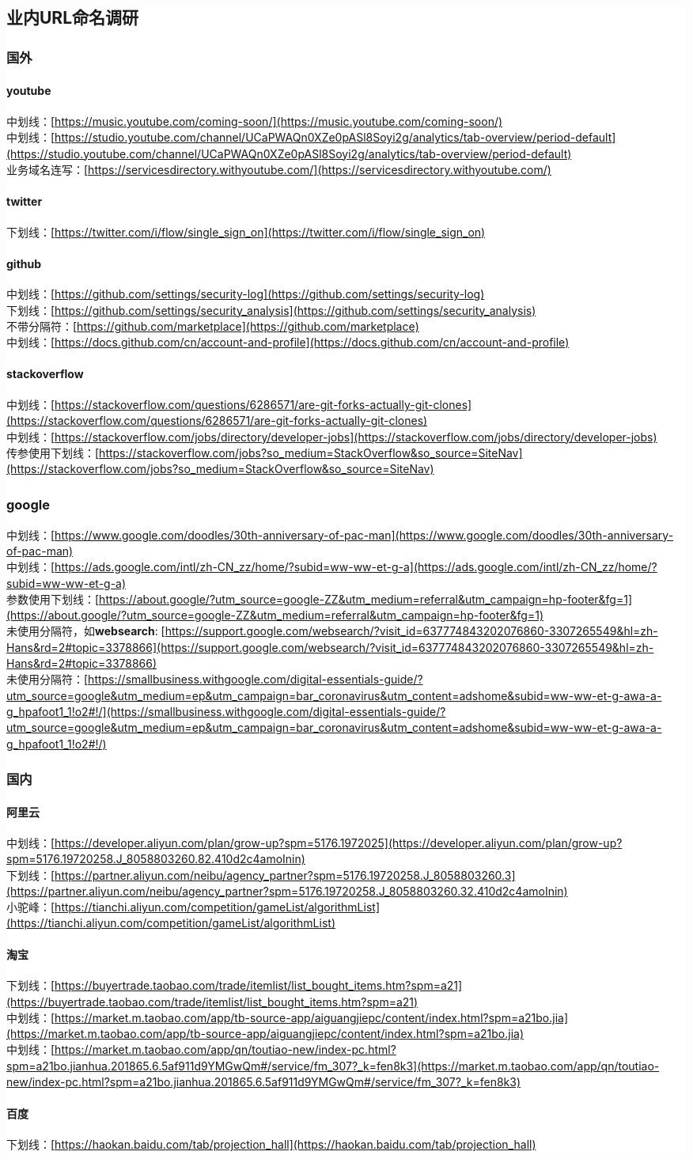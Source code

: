 ## 业内URL命名调研

### 国外

#### youtube
中划线：[https://music.youtube.com/coming-soon/](https://music.youtube.com/coming-soon/)<br />中划线：[https://studio.youtube.com/channel/UCaPWAQn0XZe0pASl8Soyi2g/analytics/tab-overview/period-default](https://studio.youtube.com/channel/UCaPWAQn0XZe0pASl8Soyi2g/analytics/tab-overview/period-default)<br />业务域名连写：[https://servicesdirectory.withyoutube.com/](https://servicesdirectory.withyoutube.com/)

#### twitter
下划线：[https://twitter.com/i/flow/single_sign_on](https://twitter.com/i/flow/single_sign_on)

#### github
中划线：[https://github.com/settings/security-log](https://github.com/settings/security-log)<br />下划线：[https://github.com/settings/security_analysis](https://github.com/settings/security_analysis)<br />不带分隔符：[https://github.com/marketplace](https://github.com/marketplace)<br />中划线：[https://docs.github.com/cn/account-and-profile](https://docs.github.com/cn/account-and-profile)

#### stackoverflow
中划线：[https://stackoverflow.com/questions/6286571/are-git-forks-actually-git-clones](https://stackoverflow.com/questions/6286571/are-git-forks-actually-git-clones)<br />中划线：[https://stackoverflow.com/jobs/directory/developer-jobs](https://stackoverflow.com/jobs/directory/developer-jobs)<br />传参使用下划线：[https://stackoverflow.com/jobs?so_medium=StackOverflow&so_source=SiteNav](https://stackoverflow.com/jobs?so_medium=StackOverflow&so_source=SiteNav)

### google
中划线：[https://www.google.com/doodles/30th-anniversary-of-pac-man](https://www.google.com/doodles/30th-anniversary-of-pac-man)<br />中划线：[https://ads.google.com/intl/zh-CN_zz/home/?subid=ww-ww-et-g-a](https://ads.google.com/intl/zh-CN_zz/home/?subid=ww-ww-et-g-a)<br />参数使用下划线：[https://about.google/?utm_source=google-ZZ&utm_medium=referral&utm_campaign=hp-footer&fg=1](https://about.google/?utm_source=google-ZZ&utm_medium=referral&utm_campaign=hp-footer&fg=1)<br />未使用分隔符，如**websearch**: [https://support.google.com/websearch/?visit_id=637774843202076860-3307265549&hl=zh-Hans&rd=2#topic=3378866](https://support.google.com/websearch/?visit_id=637774843202076860-3307265549&hl=zh-Hans&rd=2#topic=3378866)<br />未使用分隔符：[https://smallbusiness.withgoogle.com/digital-essentials-guide/?utm_source=google&utm_medium=ep&utm_campaign=bar_coronavirus&utm_content=adshome&subid=ww-ww-et-g-awa-a-g_hpafoot1_1!o2#!/](https://smallbusiness.withgoogle.com/digital-essentials-guide/?utm_source=google&utm_medium=ep&utm_campaign=bar_coronavirus&utm_content=adshome&subid=ww-ww-et-g-awa-a-g_hpafoot1_1!o2#!/)

### 国内

#### 阿里云
中划线：[https://developer.aliyun.com/plan/grow-up?spm=5176.1972025](https://developer.aliyun.com/plan/grow-up?spm=5176.19720258.J_8058803260.82.410d2c4amoInin)<br />下划线：[https://partner.aliyun.com/neibu/agency_partner?spm=5176.19720258.J_8058803260.3](https://partner.aliyun.com/neibu/agency_partner?spm=5176.19720258.J_8058803260.32.410d2c4amoInin)<br />小驼峰：[https://tianchi.aliyun.com/competition/gameList/algorithmList](https://tianchi.aliyun.com/competition/gameList/algorithmList)

#### 淘宝
下划线：[https://buyertrade.taobao.com/trade/itemlist/list_bought_items.htm?spm=a21](https://buyertrade.taobao.com/trade/itemlist/list_bought_items.htm?spm=a21)<br />中划线：[https://market.m.taobao.com/app/tb-source-app/aiguangjiepc/content/index.html?spm=a21bo.jia](https://market.m.taobao.com/app/tb-source-app/aiguangjiepc/content/index.html?spm=a21bo.jia)<br />中划线：[https://market.m.taobao.com/app/qn/toutiao-new/index-pc.html?spm=a21bo.jianhua.201865.6.5af911d9YMGwQm#/service/fm_307?_k=fen8k3](https://market.m.taobao.com/app/qn/toutiao-new/index-pc.html?spm=a21bo.jianhua.201865.6.5af911d9YMGwQm#/service/fm_307?_k=fen8k3)

#### 百度
下划线：[https://haokan.baidu.com/tab/projection_hall](https://haokan.baidu.com/tab/projection_hall)